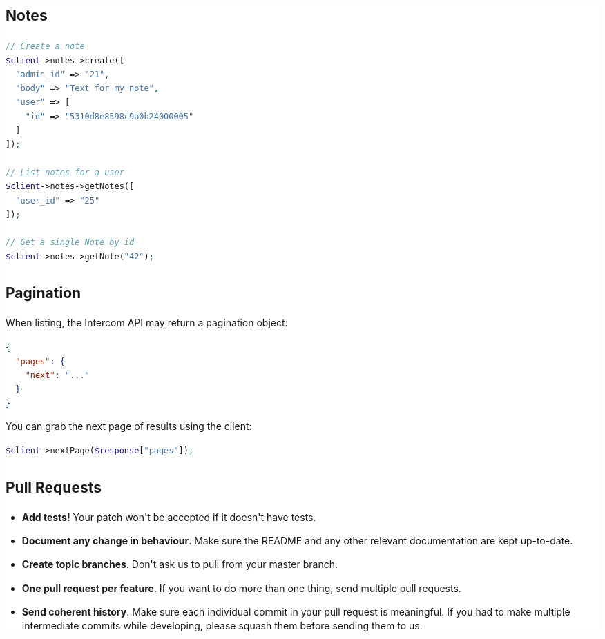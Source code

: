 ## Notes

```php
// Create a note
$client->notes->create([
  "admin_id" => "21",
  "body" => "Text for my note",
  "user" => [
    "id" => "5310d8e8598c9a0b24000005"
  ]
]);

// List notes for a user
$client->notes->getNotes([
  "user_id" => "25"
]);

// Get a single Note by id
$client->notes->getNote("42");
```

## Pagination

When listing, the Intercom API may return a pagination object:

```json
{
  "pages": {
    "next": "..."
  }
}
```

You can grab the next page of results using the client:

```php
$client->nextPage($response["pages"]);
```


## Pull Requests

- **Add tests!** Your patch won't be accepted if it doesn't have tests.

- **Document any change in behaviour**. Make sure the README and any other
  relevant documentation are kept up-to-date.

- **Create topic branches**. Don't ask us to pull from your master branch.

- **One pull request per feature**. If you want to do more than one thing, send
  multiple pull requests.

- **Send coherent history**. Make sure each individual commit in your pull
  request is meaningful. If you had to make multiple intermediate commits while
  developing, please squash them before sending them to us.
